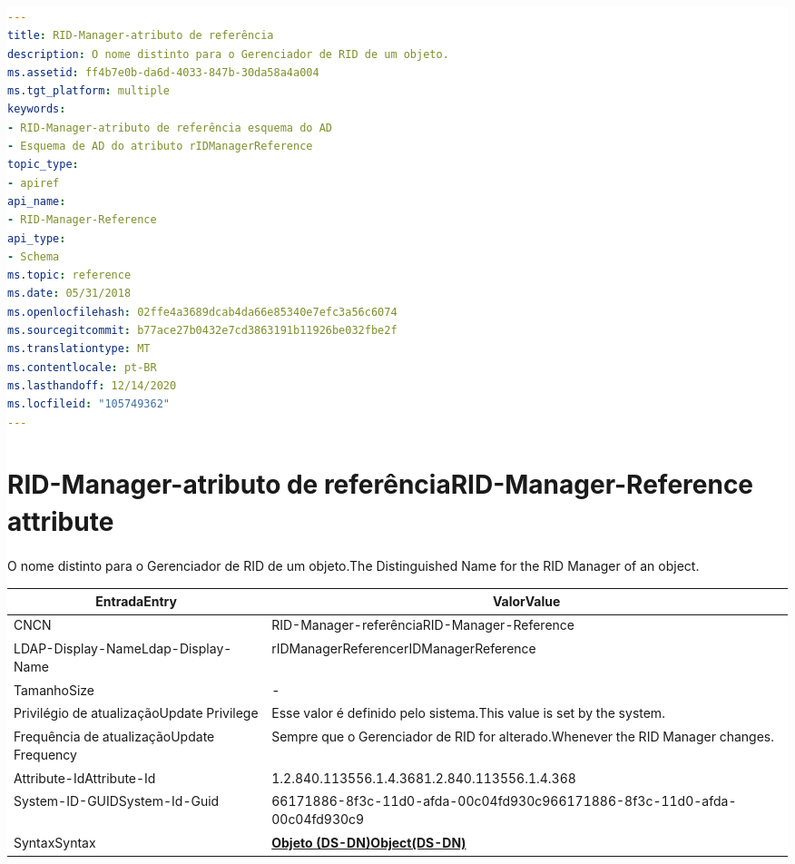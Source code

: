 ```yaml
---
title: RID-Manager-atributo de referência
description: O nome distinto para o Gerenciador de RID de um objeto.
ms.assetid: ff4b7e0b-da6d-4033-847b-30da58a4a004
ms.tgt_platform: multiple
keywords:
- RID-Manager-atributo de referência esquema do AD
- Esquema de AD do atributo rIDManagerReference
topic_type:
- apiref
api_name:
- RID-Manager-Reference
api_type:
- Schema
ms.topic: reference
ms.date: 05/31/2018
ms.openlocfilehash: 02ffe4a3689dcab4da66e85340e7efc3a56c6074
ms.sourcegitcommit: b77ace27b0432e7cd3863191b11926be032fbe2f
ms.translationtype: MT
ms.contentlocale: pt-BR
ms.lasthandoff: 12/14/2020
ms.locfileid: "105749362"
---
```

# <a name="rid-manager-reference-attribute"></a><span data-ttu-id="a52c8-105">RID-Manager-atributo de referência</span><span class="sxs-lookup"><span data-stu-id="a52c8-105">RID-Manager-Reference attribute</span></span>

<span data-ttu-id="a52c8-106">O nome distinto para o Gerenciador de RID de um objeto.</span><span class="sxs-lookup"><span data-stu-id="a52c8-106">The Distinguished Name for the RID Manager of an object.</span></span>



| <span data-ttu-id="a52c8-107">Entrada</span><span class="sxs-lookup"><span data-stu-id="a52c8-107">Entry</span></span> | <span data-ttu-id="a52c8-108">Valor</span><span class="sxs-lookup"><span data-stu-id="a52c8-108">Value</span></span> |
|-------------------|-----------------------------------------|
| <span data-ttu-id="a52c8-109">CN</span><span class="sxs-lookup"><span data-stu-id="a52c8-109">CN</span></span>                | <span data-ttu-id="a52c8-110">RID-Manager-referência</span><span class="sxs-lookup"><span data-stu-id="a52c8-110">RID-Manager-Reference</span></span>                   |
| <span data-ttu-id="a52c8-111">LDAP-Display-Name</span><span class="sxs-lookup"><span data-stu-id="a52c8-111">Ldap-Display-Name</span></span> | <span data-ttu-id="a52c8-112">rIDManagerReference</span><span class="sxs-lookup"><span data-stu-id="a52c8-112">rIDManagerReference</span></span>                     |
| <span data-ttu-id="a52c8-113">Tamanho</span><span class="sxs-lookup"><span data-stu-id="a52c8-113">Size</span></span>              | \-                                      |
| <span data-ttu-id="a52c8-114">Privilégio de atualização</span><span class="sxs-lookup"><span data-stu-id="a52c8-114">Update Privilege</span></span>  | <span data-ttu-id="a52c8-115">Esse valor é definido pelo sistema.</span><span class="sxs-lookup"><span data-stu-id="a52c8-115">This value is set by the system.</span></span>        |
| <span data-ttu-id="a52c8-116">Frequência de atualização</span><span class="sxs-lookup"><span data-stu-id="a52c8-116">Update Frequency</span></span>  | <span data-ttu-id="a52c8-117">Sempre que o Gerenciador de RID for alterado.</span><span class="sxs-lookup"><span data-stu-id="a52c8-117">Whenever the RID Manager changes.</span></span>       |
| <span data-ttu-id="a52c8-118">Attribute-Id</span><span class="sxs-lookup"><span data-stu-id="a52c8-118">Attribute-Id</span></span>      | <span data-ttu-id="a52c8-119">1.2.840.113556.1.4.368</span><span class="sxs-lookup"><span data-stu-id="a52c8-119">1.2.840.113556.1.4.368</span></span>                  |
| <span data-ttu-id="a52c8-120">System-ID-GUID</span><span class="sxs-lookup"><span data-stu-id="a52c8-120">System-Id-Guid</span></span>    | <span data-ttu-id="a52c8-121">66171886-8f3c-11d0-afda-00c04fd930c9</span><span class="sxs-lookup"><span data-stu-id="a52c8-121">66171886-8f3c-11d0-afda-00c04fd930c9</span></span>    |
| <span data-ttu-id="a52c8-122">Syntax</span><span class="sxs-lookup"><span data-stu-id="a52c8-122">Syntax</span></span>            | [<span data-ttu-id="a52c8-123">**Objeto (DS-DN)**</span><span class="sxs-lookup"><span data-stu-id="a52c8-123">**Object(DS-DN)**</span></span>](s-object-ds-dn.md) |
